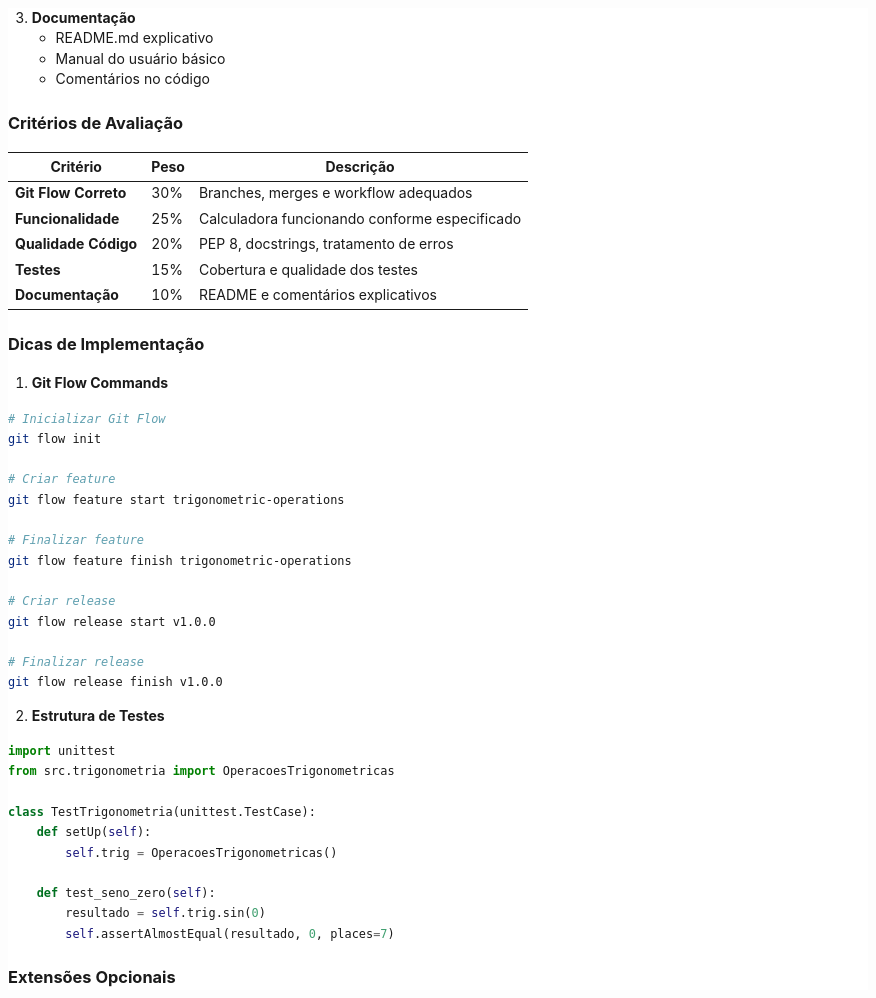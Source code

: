 3. **Documentação**
   - README.md explicativo
   - Manual do usuário básico
   - Comentários no código

### Critérios de Avaliação

| Critério | Peso | Descrição |
|----------|------|-----------|
| **Git Flow Correto** | 30% | Branches, merges e workflow adequados |
| **Funcionalidade** | 25% | Calculadora funcionando conforme especificado |
| **Qualidade Código** | 20% | PEP 8, docstrings, tratamento de erros |
| **Testes** | 15% | Cobertura e qualidade dos testes |
| **Documentação** | 10% | README e comentários explicativos |

### Dicas de Implementação

1. **Git Flow Commands**
```bash
# Inicializar Git Flow
git flow init

# Criar feature
git flow feature start trigonometric-operations

# Finalizar feature
git flow feature finish trigonometric-operations

# Criar release
git flow release start v1.0.0

# Finalizar release
git flow release finish v1.0.0
```

2. **Estrutura de Testes**
```python
import unittest
from src.trigonometria import OperacoesTrigonometricas

class TestTrigonometria(unittest.TestCase):
    def setUp(self):
        self.trig = OperacoesTrigonometricas()
    
    def test_seno_zero(self):
        resultado = self.trig.sin(0)
        self.assertAlmostEqual(resultado, 0, places=7)
```

### Extensões Opcionais
